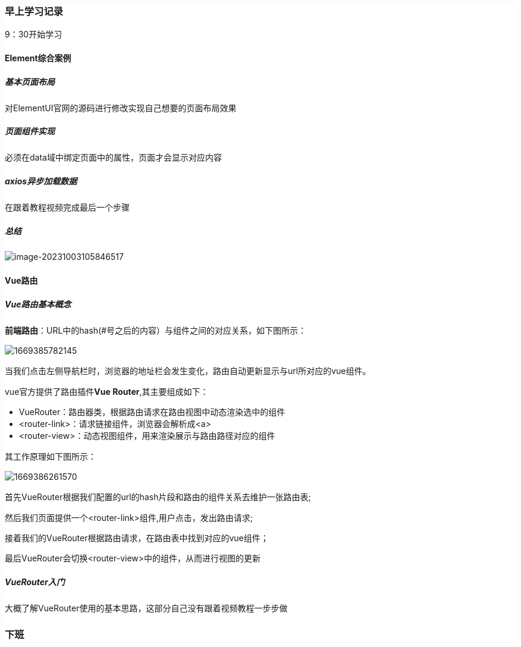 ### 早上学习记录

9：30开始学习

#### Element综合案例

##### 基本页面布局

对ElementUI官网的源码进行修改实现自己想要的页面布局效果

##### 页面组件实现

必须在data域中绑定页面中的属性，页面才会显示对应内容

##### axios异步加载数据

在跟着教程视频完成最后一个步骤

##### 总结

![image-20231003105846517](C:\Users\86191\AppData\Roaming\Typora\typora-user-images\image-20231003105846517.png)

#### Vue路由

##### Vue路由基本概念

**前端路由**：URL中的hash(#号之后的内容）与组件之间的对应关系，如下图所示：

![1669385782145](D:/BaiduNetdiskDownload/2023JavawebStudy/day03-Vue-Element/讲义/assets/1669385782145.png)

当我们点击左侧导航栏时，浏览器的地址栏会发生变化，路由自动更新显示与url所对应的vue组件。

vue官方提供了路由插件**Vue Router**,其主要组成如下：

- VueRouter：路由器类，根据路由请求在路由视图中动态渲染选中的组件
- &lt;router-link&gt;：请求链接组件，浏览器会解析成&lt;a&gt;
- &lt;router-view&gt;：动态视图组件，用来渲染展示与路由路径对应的组件



其工作原理如下图所示：

![1669386261570](D:/BaiduNetdiskDownload/2023JavawebStudy/day03-Vue-Element/讲义/assets/1669386261570.png)

首先VueRouter根据我们配置的url的hash片段和路由的组件关系去维护一张路由表;

然后我们页面提供一个&lt;router-link&gt;组件,用户点击，发出路由请求;

接着我们的VueRouter根据路由请求，在路由表中找到对应的vue组件；

最后VueRouter会切换&lt;router-view&gt;中的组件，从而进行视图的更新

##### VueRouter入门

大概了解VueRouter使用的基本思路，这部分自己没有跟着视频教程一步步做

### 下班
